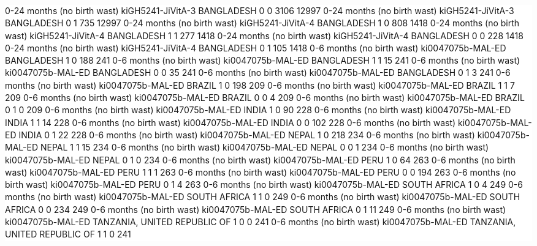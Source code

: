 0-24 months (no birth wast)   kiGH5241-JiVitA-3       BANGLADESH                     0                   0     3106   12997
0-24 months (no birth wast)   kiGH5241-JiVitA-3       BANGLADESH                     0                   1      735   12997
0-24 months (no birth wast)   kiGH5241-JiVitA-4       BANGLADESH                     1                   0      808    1418
0-24 months (no birth wast)   kiGH5241-JiVitA-4       BANGLADESH                     1                   1      277    1418
0-24 months (no birth wast)   kiGH5241-JiVitA-4       BANGLADESH                     0                   0      228    1418
0-24 months (no birth wast)   kiGH5241-JiVitA-4       BANGLADESH                     0                   1      105    1418
0-6 months (no birth wast)    ki0047075b-MAL-ED       BANGLADESH                     1                   0      188     241
0-6 months (no birth wast)    ki0047075b-MAL-ED       BANGLADESH                     1                   1       15     241
0-6 months (no birth wast)    ki0047075b-MAL-ED       BANGLADESH                     0                   0       35     241
0-6 months (no birth wast)    ki0047075b-MAL-ED       BANGLADESH                     0                   1        3     241
0-6 months (no birth wast)    ki0047075b-MAL-ED       BRAZIL                         1                   0      198     209
0-6 months (no birth wast)    ki0047075b-MAL-ED       BRAZIL                         1                   1        7     209
0-6 months (no birth wast)    ki0047075b-MAL-ED       BRAZIL                         0                   0        4     209
0-6 months (no birth wast)    ki0047075b-MAL-ED       BRAZIL                         0                   1        0     209
0-6 months (no birth wast)    ki0047075b-MAL-ED       INDIA                          1                   0       90     228
0-6 months (no birth wast)    ki0047075b-MAL-ED       INDIA                          1                   1       14     228
0-6 months (no birth wast)    ki0047075b-MAL-ED       INDIA                          0                   0      102     228
0-6 months (no birth wast)    ki0047075b-MAL-ED       INDIA                          0                   1       22     228
0-6 months (no birth wast)    ki0047075b-MAL-ED       NEPAL                          1                   0      218     234
0-6 months (no birth wast)    ki0047075b-MAL-ED       NEPAL                          1                   1       15     234
0-6 months (no birth wast)    ki0047075b-MAL-ED       NEPAL                          0                   0        1     234
0-6 months (no birth wast)    ki0047075b-MAL-ED       NEPAL                          0                   1        0     234
0-6 months (no birth wast)    ki0047075b-MAL-ED       PERU                           1                   0       64     263
0-6 months (no birth wast)    ki0047075b-MAL-ED       PERU                           1                   1        1     263
0-6 months (no birth wast)    ki0047075b-MAL-ED       PERU                           0                   0      194     263
0-6 months (no birth wast)    ki0047075b-MAL-ED       PERU                           0                   1        4     263
0-6 months (no birth wast)    ki0047075b-MAL-ED       SOUTH AFRICA                   1                   0        4     249
0-6 months (no birth wast)    ki0047075b-MAL-ED       SOUTH AFRICA                   1                   1        0     249
0-6 months (no birth wast)    ki0047075b-MAL-ED       SOUTH AFRICA                   0                   0      234     249
0-6 months (no birth wast)    ki0047075b-MAL-ED       SOUTH AFRICA                   0                   1       11     249
0-6 months (no birth wast)    ki0047075b-MAL-ED       TANZANIA, UNITED REPUBLIC OF   1                   0        0     241
0-6 months (no birth wast)    ki0047075b-MAL-ED       TANZANIA, UNITED REPUBLIC OF   1                   1        0     241